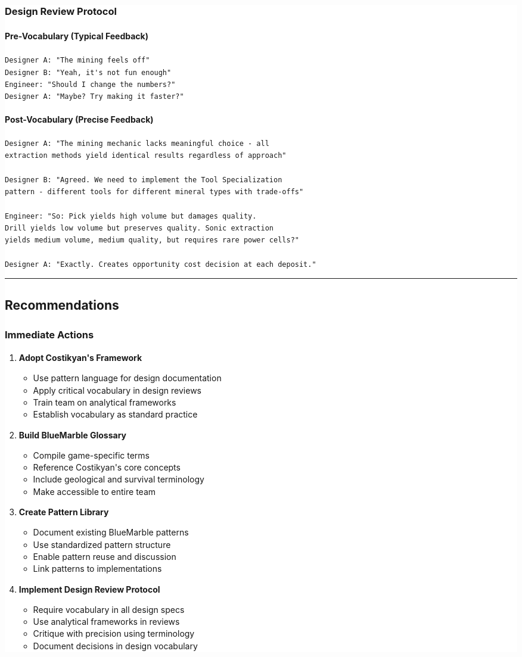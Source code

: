 ### Design Review Protocol

#### Pre-Vocabulary (Typical Feedback)

```
Designer A: "The mining feels off"
Designer B: "Yeah, it's not fun enough"
Engineer: "Should I change the numbers?"
Designer A: "Maybe? Try making it faster?"
```

#### Post-Vocabulary (Precise Feedback)

```
Designer A: "The mining mechanic lacks meaningful choice - all 
extraction methods yield identical results regardless of approach"

Designer B: "Agreed. We need to implement the Tool Specialization 
pattern - different tools for different mineral types with trade-offs"

Engineer: "So: Pick yields high volume but damages quality. 
Drill yields low volume but preserves quality. Sonic extraction 
yields medium volume, medium quality, but requires rare power cells?"

Designer A: "Exactly. Creates opportunity cost decision at each deposit."
```

---

## Recommendations

### Immediate Actions

1. **Adopt Costikyan's Framework**
   - Use pattern language for design documentation
   - Apply critical vocabulary in design reviews
   - Train team on analytical frameworks
   - Establish vocabulary as standard practice

2. **Build BlueMarble Glossary**
   - Compile game-specific terms
   - Reference Costikyan's core concepts
   - Include geological and survival terminology
   - Make accessible to entire team

3. **Create Pattern Library**
   - Document existing BlueMarble patterns
   - Use standardized pattern structure
   - Enable pattern reuse and discussion
   - Link patterns to implementations

4. **Implement Design Review Protocol**
   - Require vocabulary in all design specs
   - Use analytical frameworks in reviews
   - Critique with precision using terminology
   - Document decisions in design vocabulary
